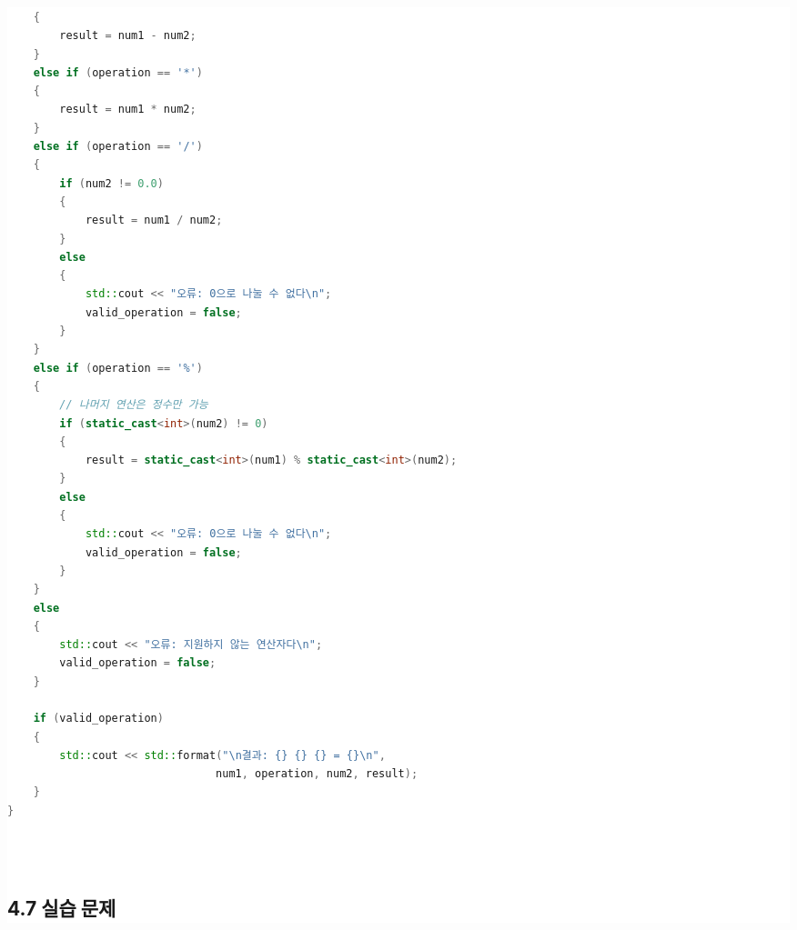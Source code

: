 ```cpp
    {
        result = num1 - num2;
    }
    else if (operation == '*')
    {
        result = num1 * num2;
    }
    else if (operation == '/')
    {
        if (num2 != 0.0)
        {
            result = num1 / num2;
        }
        else
        {
            std::cout << "오류: 0으로 나눌 수 없다\n";
            valid_operation = false;
        }
    }
    else if (operation == '%')
    {
        // 나머지 연산은 정수만 가능
        if (static_cast<int>(num2) != 0)
        {
            result = static_cast<int>(num1) % static_cast<int>(num2);
        }
        else
        {
            std::cout << "오류: 0으로 나눌 수 없다\n";
            valid_operation = false;
        }
    }
    else
    {
        std::cout << "오류: 지원하지 않는 연산자다\n";
        valid_operation = false;
    }

    if (valid_operation)
    {
        std::cout << std::format("\n결과: {} {} {} = {}\n", 
                                num1, operation, num2, result);
    }
}
```
   

</br>  
</br>  
  
  
## 4.7 실습 문제
